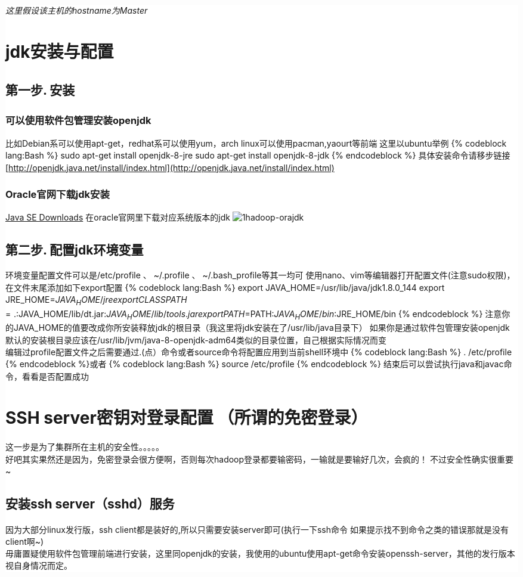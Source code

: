 *这里假设该主机的hostname为Master*

# jdk安装与配置
## 第一步. 安装
### 可以使用软件包管理安装openjdk
比如Debian系可以使用apt-get，redhat系可以使用yum，arch linux可以使用pacman,yaourt等前端
这里以ubuntu举例
{% codeblock lang:Bash %}
sudo apt-get install openjdk-8-jre
sudo apt-get install openjdk-8-jdk
{% endcodeblock %}
具体安装命令请移步链接[http://openjdk.java.net/install/index.html](http://openjdk.java.net/install/index.html)
### Oracle官网下载jdk安装
[Java SE Downloads](http://www.oracle.com/technetwork/java/javase/downloads/index.html)
在oracle官网里下载对应系统版本的jdk
![1hadoop-orajdk](https://cos14.flyky.org/blog8/1hadoop-orajdk.webp "Oracle_jdk-download")
## 第二步. 配置jdk环境变量
环境变量配置文件可以是/etc/profile 、 ~/.profile 、 ~/.bash_profile等其一均可
使用nano、vim等编辑器打开配置文件(注意sudo权限)，在文件末尾添加如下export配置
{% codeblock lang:Bash %}
export JAVA_HOME=/usr/lib/java/jdk1.8.0_144
export JRE_HOME=$JAVA_HOME/jre
export CLASSPATH=.:$JAVA_HOME/lib/dt.jar:$JAVA_HOME/lib/tools.jar
export PATH=$PATH:$JAVA_HOME/bin:$JRE_HOME/bin
{% endcodeblock %}
注意你的JAVA_HOME的值要改成你所安装释放jdk的根目录（我这里将jdk安装在了/usr/lib/java目录下）
如果你是通过软件包管理安装openjdk 默认的安装根目录应该在/usr/lib/jvm/java-8-openjdk-adm64类似的目录位置，自己根据实际情况而变
  </br>
编辑过profile配置文件之后需要通过.(点）命令或者source命令将配置应用到当前shell环境中
{% codeblock lang:Bash %}
.   /etc/profile
{% endcodeblock %}或者
{% codeblock lang:Bash %}
source /etc/profile
{% endcodeblock %}
结束后可以尝试执行java和javac命令，看看是否配置成功
 </br>

# SSH server密钥对登录配置 （所谓的免密登录） 
这一步是为了集群所在主机的安全性。。。。。  </br> 
好吧其实果然还是因为，免密登录会很方便啊，否则每次hadoop登录都要输密码，一输就是要输好几次，会疯的！ 不过安全性确实很重要~
</br>    
## 安装ssh server（sshd）服务
因为大部分linux发行版，ssh client都是装好的,所以只需要安装server即可(执行一下ssh命令 如果提示找不到命令之类的错误那就是没有client啊~)      </br>
毋庸置疑使用软件包管理前端进行安装，这里同openjdk的安装，我使用的ubuntu使用apt-get命令安装openssh-server，其他的发行版本视自身情况而定。  </br>
